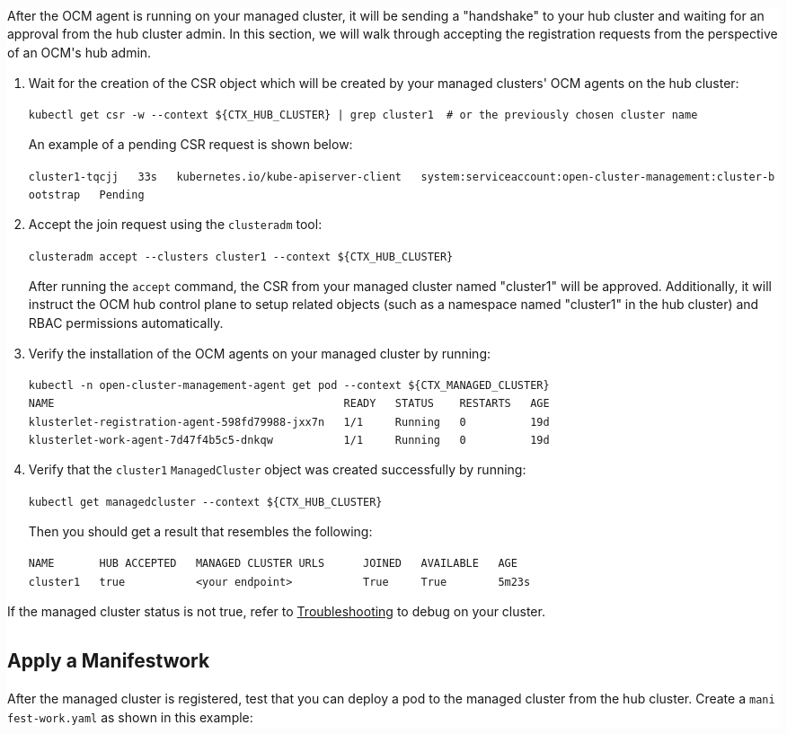 After the OCM agent is running on your managed cluster, it will be sending a "handshake" to your
hub cluster and waiting for an approval from the hub cluster admin. In this section, we will walk
through accepting the registration requests from the perspective of an OCM's hub admin.

1. Wait for the creation of the CSR object which will be created by your managed
   clusters' OCM agents on the hub cluster:

   ```Shell
   kubectl get csr -w --context ${CTX_HUB_CLUSTER} | grep cluster1  # or the previously chosen cluster name
   ```

   An example of a pending CSR request is shown below:

   ```Shell
   cluster1-tqcjj   33s   kubernetes.io/kube-apiserver-client   system:serviceaccount:open-cluster-management:cluster-bootstrap   Pending
   ```

2. Accept the join request using the `clusteradm` tool:

   ```Shell
   clusteradm accept --clusters cluster1 --context ${CTX_HUB_CLUSTER}
   ```

   After running the `accept` command, the CSR from your managed cluster
   named "cluster1" will be approved. Additionally, it will instruct
   the OCM hub control plane to setup related objects (such as a namespace
   named "cluster1" in the hub cluster) and RBAC permissions automatically.

3. Verify the installation of the OCM agents on your managed cluster by running:

   ```shell
   kubectl -n open-cluster-management-agent get pod --context ${CTX_MANAGED_CLUSTER}
   NAME                                             READY   STATUS    RESTARTS   AGE
   klusterlet-registration-agent-598fd79988-jxx7n   1/1     Running   0          19d
   klusterlet-work-agent-7d47f4b5c5-dnkqw           1/1     Running   0          19d
   ```

4. Verify that the `cluster1` `ManagedCluster` object was created successfully by running:

   ```Shell
   kubectl get managedcluster --context ${CTX_HUB_CLUSTER}
   ```

   Then you should get a result that resembles the following:

   ```Shell
   NAME       HUB ACCEPTED   MANAGED CLUSTER URLS      JOINED   AVAILABLE   AGE
   cluster1   true           <your endpoint>           True     True        5m23s
   ```

If the managed cluster status is not true, refer to [Troubleshooting](#troubleshooting) to debug on your cluster.

## Apply a Manifestwork

After the managed cluster is registered, test that you can deploy a pod to the managed cluster from the hub cluster. Create a `manifest-work.yaml` as shown in this example:
